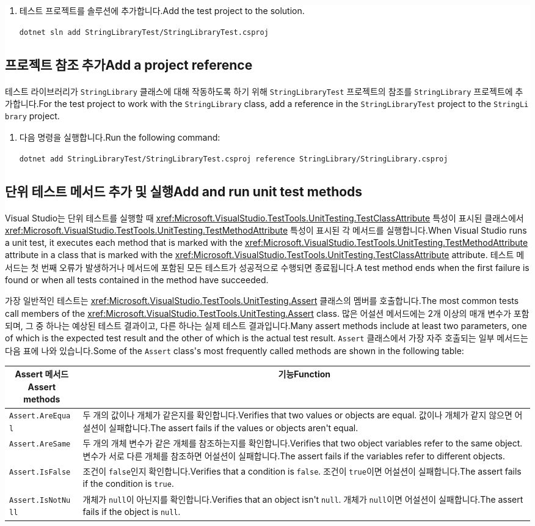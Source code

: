1. <span data-ttu-id="8743a-121">테스트 프로젝트를 솔루션에 추가합니다.</span><span class="sxs-lookup"><span data-stu-id="8743a-121">Add the test project to the solution.</span></span>

   ```dotnetcli
   dotnet sln add StringLibraryTest/StringLibraryTest.csproj
   ```

## <a name="add-a-project-reference"></a><span data-ttu-id="8743a-122">프로젝트 참조 추가</span><span class="sxs-lookup"><span data-stu-id="8743a-122">Add a project reference</span></span>

<span data-ttu-id="8743a-123">테스트 라이브러리가 `StringLibrary` 클래스에 대해 작동하도록 하기 위해 `StringLibraryTest` 프로젝트의 참조를 `StringLibrary` 프로젝트에 추가합니다.</span><span class="sxs-lookup"><span data-stu-id="8743a-123">For the test project to work with the `StringLibrary` class, add a reference in the `StringLibraryTest` project to the `StringLibrary` project.</span></span>

1. <span data-ttu-id="8743a-124">다음 명령을 실행합니다.</span><span class="sxs-lookup"><span data-stu-id="8743a-124">Run the following command:</span></span>

   ```dotnetcli
   dotnet add StringLibraryTest/StringLibraryTest.csproj reference StringLibrary/StringLibrary.csproj
   ```

## <a name="add-and-run-unit-test-methods"></a><span data-ttu-id="8743a-125">단위 테스트 메서드 추가 및 실행</span><span class="sxs-lookup"><span data-stu-id="8743a-125">Add and run unit test methods</span></span>

<span data-ttu-id="8743a-126">Visual Studio는 단위 테스트를 실행할 때 <xref:Microsoft.VisualStudio.TestTools.UnitTesting.TestClassAttribute> 특성이 표시된 클래스에서 <xref:Microsoft.VisualStudio.TestTools.UnitTesting.TestMethodAttribute> 특성이 표시된 각 메서드를 실행합니다.</span><span class="sxs-lookup"><span data-stu-id="8743a-126">When Visual Studio runs a unit test, it executes each method that is marked with the <xref:Microsoft.VisualStudio.TestTools.UnitTesting.TestMethodAttribute> attribute in a class that is marked with the  <xref:Microsoft.VisualStudio.TestTools.UnitTesting.TestClassAttribute> attribute.</span></span> <span data-ttu-id="8743a-127">테스트 메서드는 첫 번째 오류가 발생하거나 메서드에 포함된 모든 테스트가 성공적으로 수행되면 종료됩니다.</span><span class="sxs-lookup"><span data-stu-id="8743a-127">A test method ends when the first failure is found or when all tests contained in the method have succeeded.</span></span>

<span data-ttu-id="8743a-128">가장 일반적인 테스트는 <xref:Microsoft.VisualStudio.TestTools.UnitTesting.Assert> 클래스의 멤버를 호출합니다.</span><span class="sxs-lookup"><span data-stu-id="8743a-128">The most common tests call members of the <xref:Microsoft.VisualStudio.TestTools.UnitTesting.Assert> class.</span></span> <span data-ttu-id="8743a-129">많은 어설션 메서드에는 2개 이상의 매개 변수가 포함되며, 그 중 하나는 예상된 테스트 결과이고, 다른 하나는 실제 테스트 결과입니다.</span><span class="sxs-lookup"><span data-stu-id="8743a-129">Many assert methods include at least two parameters, one of which is the expected test result and the other of which is the actual test result.</span></span> <span data-ttu-id="8743a-130">`Assert` 클래스에서 가장 자주 호출되는 일부 메서드는 다음 표에 나와 있습니다.</span><span class="sxs-lookup"><span data-stu-id="8743a-130">Some of the `Assert` class's most frequently called methods are shown in the following table:</span></span>

| <span data-ttu-id="8743a-131">Assert 메서드</span><span class="sxs-lookup"><span data-stu-id="8743a-131">Assert methods</span></span>     | <span data-ttu-id="8743a-132">기능</span><span class="sxs-lookup"><span data-stu-id="8743a-132">Function</span></span> |
| ------------------ | -------- |
| `Assert.AreEqual`  | <span data-ttu-id="8743a-133">두 개의 값이나 개체가 같은지를 확인합니다.</span><span class="sxs-lookup"><span data-stu-id="8743a-133">Verifies that two values or objects are equal.</span></span> <span data-ttu-id="8743a-134">값이나 개체가 같지 않으면 어설션이 실패합니다.</span><span class="sxs-lookup"><span data-stu-id="8743a-134">The assert fails if the values or objects aren't equal.</span></span> |
| `Assert.AreSame`   | <span data-ttu-id="8743a-135">두 개의 개체 변수가 같은 개체를 참조하는지를 확인합니다.</span><span class="sxs-lookup"><span data-stu-id="8743a-135">Verifies that two object variables refer to the same object.</span></span> <span data-ttu-id="8743a-136">변수가 서로 다른 개체를 참조하면 어설션이 실패합니다.</span><span class="sxs-lookup"><span data-stu-id="8743a-136">The assert fails if the variables refer to different objects.</span></span> |
| `Assert.IsFalse`   | <span data-ttu-id="8743a-137">조건이 `false`인지 확인합니다.</span><span class="sxs-lookup"><span data-stu-id="8743a-137">Verifies that a condition is `false`.</span></span> <span data-ttu-id="8743a-138">조건이 `true`이면 어설션이 실패합니다.</span><span class="sxs-lookup"><span data-stu-id="8743a-138">The assert fails if the condition is `true`.</span></span> |
| `Assert.IsNotNull` | <span data-ttu-id="8743a-139">개체가 `null`이 아닌지를 확인합니다.</span><span class="sxs-lookup"><span data-stu-id="8743a-139">Verifies that an object isn't `null`.</span></span> <span data-ttu-id="8743a-140">개체가 `null`이면 어설션이 실패합니다.</span><span class="sxs-lookup"><span data-stu-id="8743a-140">The assert fails if the object is `null`.</span></span> |
